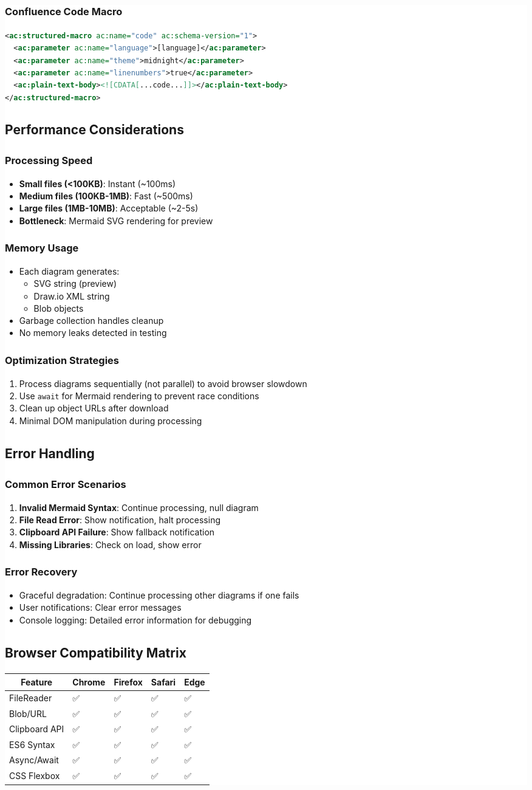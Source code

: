 ### Confluence Code Macro
```xml
<ac:structured-macro ac:name="code" ac:schema-version="1">
  <ac:parameter ac:name="language">[language]</ac:parameter>
  <ac:parameter ac:name="theme">midnight</ac:parameter>
  <ac:parameter ac:name="linenumbers">true</ac:parameter>
  <ac:plain-text-body><![CDATA[...code...]]></ac:plain-text-body>
</ac:structured-macro>
```

## Performance Considerations

### Processing Speed
- **Small files (<100KB)**: Instant (~100ms)
- **Medium files (100KB-1MB)**: Fast (~500ms)
- **Large files (1MB-10MB)**: Acceptable (~2-5s)
- **Bottleneck**: Mermaid SVG rendering for preview

### Memory Usage
- Each diagram generates:
  - SVG string (preview)
  - Draw.io XML string
  - Blob objects
- Garbage collection handles cleanup
- No memory leaks detected in testing

### Optimization Strategies
1. Process diagrams sequentially (not parallel) to avoid browser slowdown
2. Use `await` for Mermaid rendering to prevent race conditions
3. Clean up object URLs after download
4. Minimal DOM manipulation during processing

## Error Handling

### Common Error Scenarios
1. **Invalid Mermaid Syntax**: Continue processing, null diagram
2. **File Read Error**: Show notification, halt processing
3. **Clipboard API Failure**: Show fallback notification
4. **Missing Libraries**: Check on load, show error

### Error Recovery
- Graceful degradation: Continue processing other diagrams if one fails
- User notifications: Clear error messages
- Console logging: Detailed error information for debugging

## Browser Compatibility Matrix

| Feature | Chrome | Firefox | Safari | Edge |
|---------|--------|---------|--------|------|
| FileReader | ✅ | ✅ | ✅ | ✅ |
| Blob/URL | ✅ | ✅ | ✅ | ✅ |
| Clipboard API | ✅ | ✅ | ✅ | ✅ |
| ES6 Syntax | ✅ | ✅ | ✅ | ✅ |
| Async/Await | ✅ | ✅ | ✅ | ✅ |
| CSS Flexbox | ✅ | ✅ | ✅ | ✅ |
